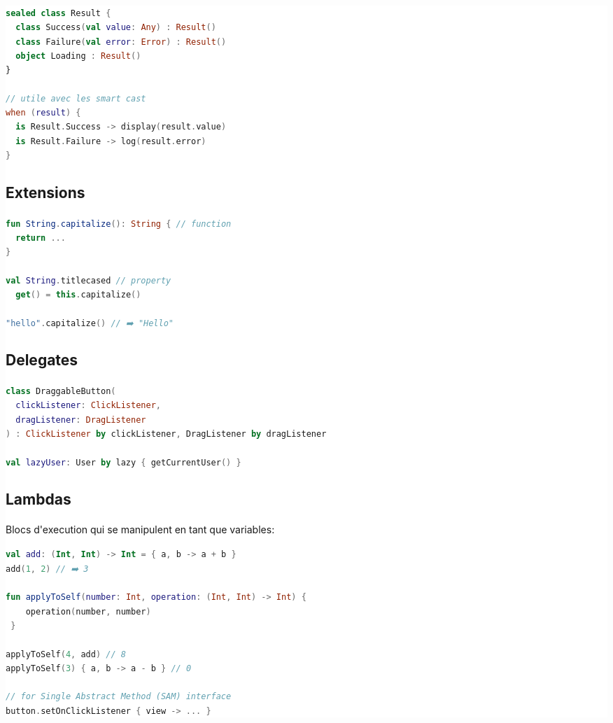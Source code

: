 ```kotlin
sealed class Result {
  class Success(val value: Any) : Result()
  class Failure(val error: Error) : Result()
  object Loading : Result()
}

// utile avec les smart cast
when (result) {
  is Result.Success -> display(result.value)
  is Result.Failure -> log(result.error)
}
```

## Extensions

```kotlin
fun String.capitalize(): String { // function
  return ...
}

val String.titlecased // property
  get() = this.capitalize()

"hello".capitalize() // ➡️ "Hello"
```

## Delegates

```kotlin
class DraggableButton(
  clickListener: ClickListener,
  dragListener: DragListener
) : ClickListener by clickListener, DragListener by dragListener

val lazyUser: User by lazy { getCurrentUser() }
```

## Lambdas

Blocs d'execution qui se manipulent en tant que variables:

```kotlin
val add: (Int, Int) -> Int = { a, b -> a + b }
add(1, 2) // ➡️ 3

fun applyToSelf(number: Int, operation: (Int, Int) -> Int) {
    operation(number, number)
 }

applyToSelf(4, add) // 8
applyToSelf(3) { a, b -> a - b } // 0

// for Single Abstract Method (SAM) interface
button.setOnClickListener { view -> ... }
```
